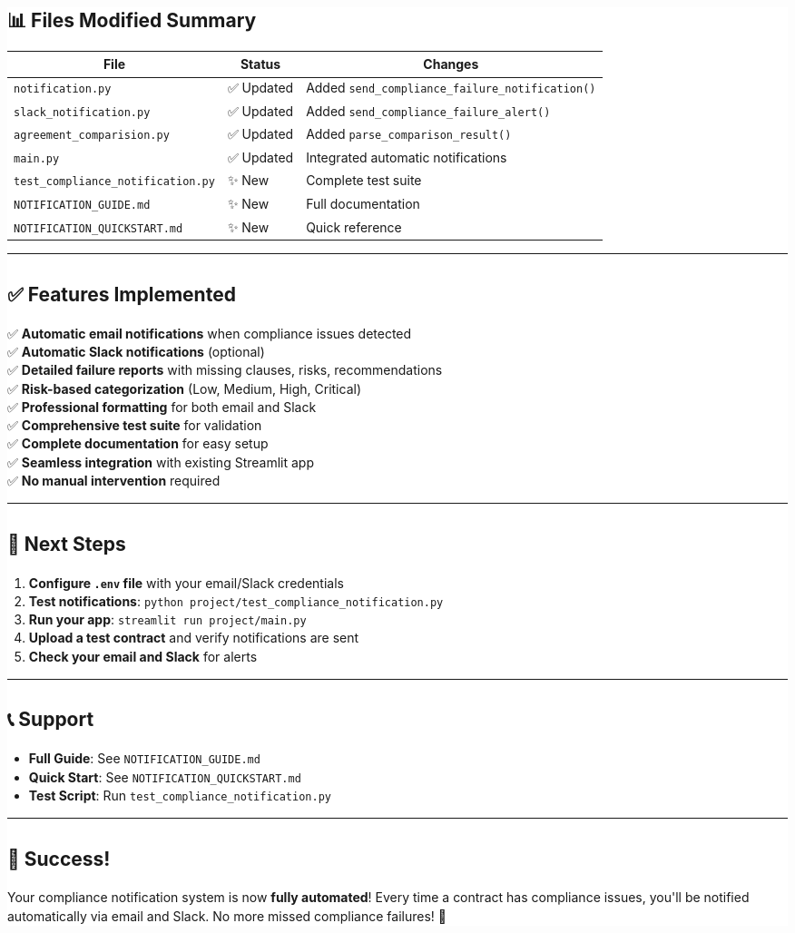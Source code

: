 
## 📊 Files Modified Summary

| File | Status | Changes |
|------|--------|---------|
| `notification.py` | ✅ Updated | Added `send_compliance_failure_notification()` |
| `slack_notification.py` | ✅ Updated | Added `send_compliance_failure_alert()` |
| `agreement_comparision.py` | ✅ Updated | Added `parse_comparison_result()` |
| `main.py` | ✅ Updated | Integrated automatic notifications |
| `test_compliance_notification.py` | ✨ New | Complete test suite |
| `NOTIFICATION_GUIDE.md` | ✨ New | Full documentation |
| `NOTIFICATION_QUICKSTART.md` | ✨ New | Quick reference |

---

## ✅ Features Implemented

✅ **Automatic email notifications** when compliance issues detected  
✅ **Automatic Slack notifications** (optional)  
✅ **Detailed failure reports** with missing clauses, risks, recommendations  
✅ **Risk-based categorization** (Low, Medium, High, Critical)  
✅ **Professional formatting** for both email and Slack  
✅ **Comprehensive test suite** for validation  
✅ **Complete documentation** for easy setup  
✅ **Seamless integration** with existing Streamlit app  
✅ **No manual intervention** required  

---

## 🧪 Next Steps

1. **Configure `.env` file** with your email/Slack credentials
2. **Test notifications**: `python project/test_compliance_notification.py`
3. **Run your app**: `streamlit run project/main.py`
4. **Upload a test contract** and verify notifications are sent
5. **Check your email and Slack** for alerts

---

## 📞 Support

- **Full Guide**: See `NOTIFICATION_GUIDE.md`
- **Quick Start**: See `NOTIFICATION_QUICKSTART.md`
- **Test Script**: Run `test_compliance_notification.py`

---

## 🎉 Success!

Your compliance notification system is now **fully automated**! Every time a contract has compliance issues, you'll be notified automatically via email and Slack. No more missed compliance failures! 🚀
